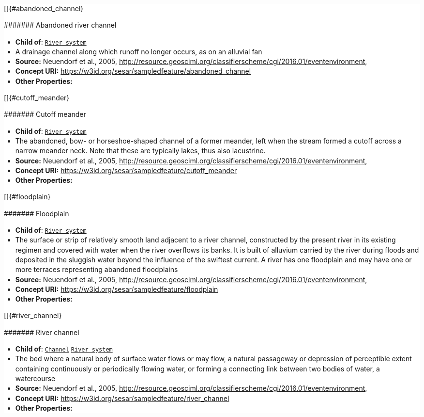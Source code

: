 []{#abandoned_channel}

#######  Abandoned river channel
- **Child of**:
 [`River system`](#river_system)
- A drainage channel along which runoff no longer occurs, as on an
alluvial fan
- **Source:**
Neuendorf et al., 2005, 
http://resource.geosciml.org/classifierscheme/cgi/2016.01/eventenvironment, 
- **Concept URI:** https://w3id.org/sesar/sampledfeature/abandoned_channel
- **Other Properties:**

[]{#cutoff_meander}

#######  Cutoff meander
- **Child of**:
 [`River system`](#river_system)
- The abandoned, bow- or horseshoe-shaped channel of a former meander,
left when the stream formed a cutoff across a narrow meander neck.
Note that these are typically lakes, thus also lacustrine.
- **Source:**
Neuendorf et al., 2005, 
http://resource.geosciml.org/classifierscheme/cgi/2016.01/eventenvironment, 
- **Concept URI:** https://w3id.org/sesar/sampledfeature/cutoff_meander
- **Other Properties:**

[]{#floodplain}

#######  Floodplain
- **Child of**:
 [`River system`](#river_system)
- The surface or strip of relatively smooth land adjacent to a river
channel, constructed by the present river in its existing regimen and
covered with water when the river overflows its banks. It is built of
alluvium carried by the river during floods and deposited in the
sluggish water beyond the influence of the swiftest current. A river
has one floodplain and may have one or more terraces representing
abandoned floodplains
- **Source:**
Neuendorf et al., 2005, 
http://resource.geosciml.org/classifierscheme/cgi/2016.01/eventenvironment, 
- **Concept URI:** https://w3id.org/sesar/sampledfeature/floodplain
- **Other Properties:**

[]{#river_channel}

#######  River channel
- **Child of**:
 [`Channel`](#channel)
 [`River system`](#river_system)
- The bed where a natural body of surface water flows or may flow, a
natural passageway or depression of perceptible extent containing
continuously or periodically flowing water, or forming a connecting
link between two bodies of water, a watercourse
- **Source:**
Neuendorf et al., 2005, 
http://resource.geosciml.org/classifierscheme/cgi/2016.01/eventenvironment, 
- **Concept URI:** https://w3id.org/sesar/sampledfeature/river_channel
- **Other Properties:**
